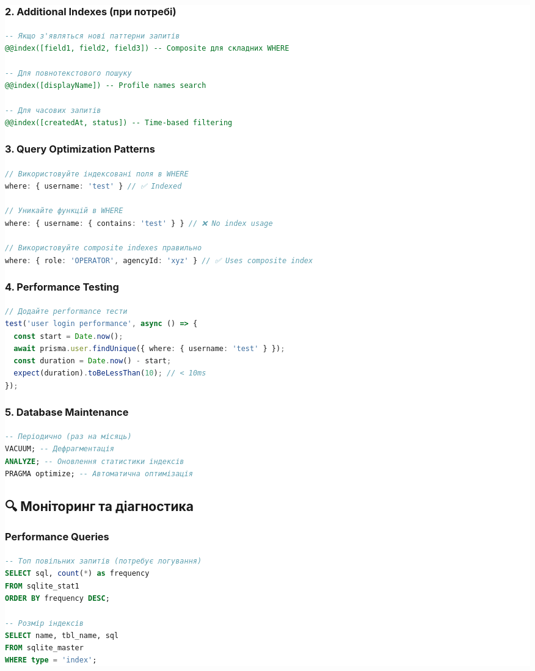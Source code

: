 ### 2. **Additional Indexes (при потребі)**
```sql
-- Якщо з'являться нові паттерни запитів
@@index([field1, field2, field3]) -- Composite для складних WHERE

-- Для повнотекстового пошуку
@@index([displayName]) -- Profile names search

-- Для часових запитів
@@index([createdAt, status]) -- Time-based filtering
```

### 3. **Query Optimization Patterns**
```typescript
// Використовуйте індексовані поля в WHERE
where: { username: 'test' } // ✅ Indexed

// Уникайте функцій в WHERE
where: { username: { contains: 'test' } } // ❌ No index usage

// Використовуйте composite indexes правильно
where: { role: 'OPERATOR', agencyId: 'xyz' } // ✅ Uses composite index
```

### 4. **Performance Testing**
```typescript
// Додайте performance тести
test('user login performance', async () => {
  const start = Date.now();
  await prisma.user.findUnique({ where: { username: 'test' } });
  const duration = Date.now() - start;
  expect(duration).toBeLessThan(10); // < 10ms
});
```

### 5. **Database Maintenance**
```sql
-- Періодично (раз на місяць)
VACUUM; -- Дефрагментація
ANALYZE; -- Оновлення статистики індексів
PRAGMA optimize; -- Автоматична оптимізація
```

## 🔍 Моніторинг та діагностика

### **Performance Queries**
```sql
-- Топ повільних запитів (потребує логування)
SELECT sql, count(*) as frequency 
FROM sqlite_stat1 
ORDER BY frequency DESC;

-- Розмір індексів
SELECT name, tbl_name, sql 
FROM sqlite_master 
WHERE type = 'index';
```
